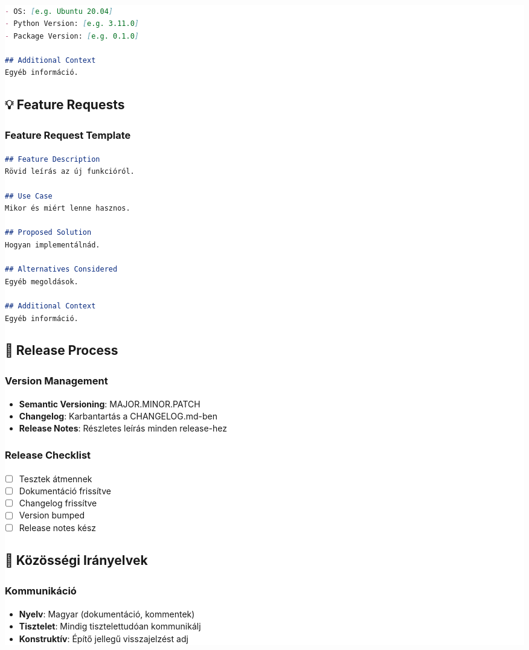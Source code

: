 ```markdown
- OS: [e.g. Ubuntu 20.04]
- Python Version: [e.g. 3.11.0]
- Package Version: [e.g. 0.1.0]

## Additional Context
Egyéb információ.
```

## 💡 Feature Requests

### Feature Request Template

```markdown
## Feature Description
Rövid leírás az új funkcióról.

## Use Case
Mikor és miért lenne hasznos.

## Proposed Solution
Hogyan implementálnád.

## Alternatives Considered
Egyéb megoldások.

## Additional Context
Egyéb információ.
```

## 🚀 Release Process

### Version Management

- **Semantic Versioning**: MAJOR.MINOR.PATCH
- **Changelog**: Karbantartás a CHANGELOG.md-ben
- **Release Notes**: Részletes leírás minden release-hez

### Release Checklist

- [ ] Tesztek átmennek
- [ ] Dokumentáció frissítve
- [ ] Changelog frissítve
- [ ] Version bumped
- [ ] Release notes kész

## 🤝 Közösségi Irányelvek

### Kommunikáció

- **Nyelv**: Magyar (dokumentáció, kommentek)
- **Tisztelet**: Mindig tisztelettudóan kommunikálj
- **Konstruktív**: Építő jellegű visszajelzést adj
